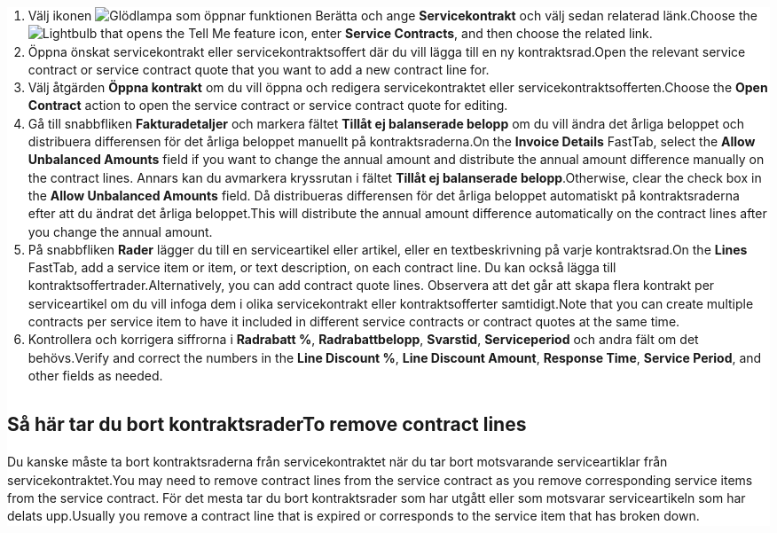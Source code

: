 1. <span data-ttu-id="c5b71-168">Välj ikonen ![Glödlampa som öppnar funktionen Berätta](media/ui-search/search_small.png "Berätta vad du vill göra") och ange **Servicekontrakt** och välj sedan relaterad länk.</span><span class="sxs-lookup"><span data-stu-id="c5b71-168">Choose the ![Lightbulb that opens the Tell Me feature](media/ui-search/search_small.png "Tell me what you want to do") icon, enter **Service Contracts**, and then choose the related link.</span></span>  
2. <span data-ttu-id="c5b71-169">Öppna önskat servicekontrakt eller servicekontraktsoffert där du vill lägga till en ny kontraktsrad.</span><span class="sxs-lookup"><span data-stu-id="c5b71-169">Open the relevant service contract or service contract quote that you want to add a new contract line for.</span></span>  
3. <span data-ttu-id="c5b71-170">Välj åtgärden **Öppna kontrakt** om du vill öppna och redigera servicekontraktet eller servicekontraktsofferten.</span><span class="sxs-lookup"><span data-stu-id="c5b71-170">Choose the **Open Contract** action to open the service contract or service contract quote for editing.</span></span>  
4. <span data-ttu-id="c5b71-171">Gå till snabbfliken **Fakturadetaljer** och markera fältet **Tillåt ej balanserade belopp** om du vill ändra det årliga beloppet och distribuera differensen för det årliga beloppet manuellt på kontraktsraderna.</span><span class="sxs-lookup"><span data-stu-id="c5b71-171">On the **Invoice Details** FastTab, select the **Allow Unbalanced Amounts** field if you want to change the annual amount and distribute the annual amount difference manually on the contract lines.</span></span> <span data-ttu-id="c5b71-172">Annars kan du avmarkera kryssrutan i fältet **Tillåt ej balanserade belopp**.</span><span class="sxs-lookup"><span data-stu-id="c5b71-172">Otherwise, clear the check box in the **Allow Unbalanced Amounts** field.</span></span> <span data-ttu-id="c5b71-173">Då distribueras differensen för det årliga beloppet automatiskt på kontraktsraderna efter att du ändrat det årliga beloppet.</span><span class="sxs-lookup"><span data-stu-id="c5b71-173">This will distribute the annual amount difference automatically on the contract lines after you change the annual amount.</span></span>  
5. <span data-ttu-id="c5b71-174">På snabbfliken **Rader** lägger du till en serviceartikel eller artikel, eller en textbeskrivning på varje kontraktsrad.</span><span class="sxs-lookup"><span data-stu-id="c5b71-174">On the **Lines** FastTab, add a service item or item, or text description, on each contract line.</span></span> <span data-ttu-id="c5b71-175">Du kan också lägga till kontraktsoffertrader.</span><span class="sxs-lookup"><span data-stu-id="c5b71-175">Alternatively, you can add contract quote lines.</span></span> <span data-ttu-id="c5b71-176">Observera att det går att skapa flera kontrakt per serviceartikel om du vill infoga dem i olika servicekontrakt eller kontraktsofferter samtidigt.</span><span class="sxs-lookup"><span data-stu-id="c5b71-176">Note that you can create multiple contracts per service item to have it included in different service contracts or contract quotes at the same time.</span></span>  
6. <span data-ttu-id="c5b71-177">Kontrollera och korrigera siffrorna i **Radrabatt %**, **Radrabattbelopp**, **Svarstid**, **Serviceperiod** och andra fält om det behövs.</span><span class="sxs-lookup"><span data-stu-id="c5b71-177">Verify and correct the numbers in the **Line Discount %**, **Line Discount Amount**, **Response Time**, **Service Period**, and other fields as needed.</span></span>

## <a name="to-remove-contract-lines"></a><span data-ttu-id="c5b71-178">Så här tar du bort kontraktsrader</span><span class="sxs-lookup"><span data-stu-id="c5b71-178">To remove contract lines</span></span>  
<span data-ttu-id="c5b71-179">Du kanske måste ta bort kontraktsraderna från servicekontraktet när du tar bort motsvarande serviceartiklar från servicekontraktet.</span><span class="sxs-lookup"><span data-stu-id="c5b71-179">You may need to remove contract lines from the service contract as you remove corresponding service items from the service contract.</span></span> <span data-ttu-id="c5b71-180">För det mesta tar du bort kontraktsrader som har utgått eller som motsvarar serviceartikeln som har delats upp.</span><span class="sxs-lookup"><span data-stu-id="c5b71-180">Usually you remove a contract line that is expired or corresponds to the service item that has broken down.</span></span>  

